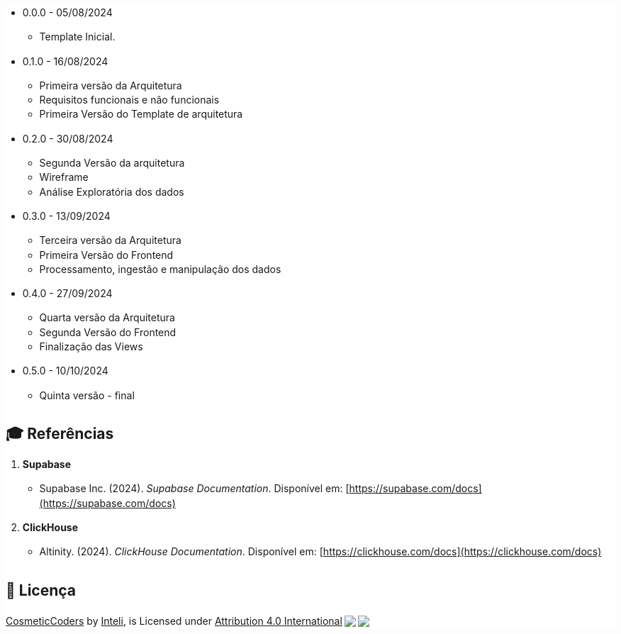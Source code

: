 * 0.0.0 - 05/08/2024
    * Template Inicial.
      
* 0.1.0 - 16/08/2024
    * Primeira versão da Arquitetura
    * Requisitos funcionais e não funcionais
    * Primeira Versão do Template de arquitetura
 
* 0.2.0 - 30/08/2024
    * Segunda Versão da arquitetura
    * Wireframe
    * Análise Exploratória dos dados

 
* 0.3.0 - 13/09/2024
    * Terceira versão da Arquitetura
    * Primeira Versão do Frontend 
    * Processamento, ingestão e manipulação dos dados
 
* 0.4.0 - 27/09/2024
    * Quarta versão da Arquitetura
    * Segunda Versão do Frontend
    * Finalização das Views 
 
* 0.5.0 - 10/10/2024
    *  Quinta versão - final

## 🎓 Referências

1. **Supabase**  
   - Supabase Inc. (2024). *Supabase Documentation*. Disponível em: [https://supabase.com/docs](https://supabase.com/docs)  

2. **ClickHouse**  
   - Altinity. (2024). *ClickHouse Documentation*. Disponível em: [https://clickhouse.com/docs](https://clickhouse.com/docs)  
   


## 📄 Licença

<a href="https://github.com/Inteli-College/2024-1B-T03-ES11-G05">CosmeticCoders</a> by <a href="https://www.inteli.edu.br/">Inteli</a>, is Licensed under <a href="http://creativecommons.org/licenses/by/4.0/?ref=chooser-v1" target="_blank" rel="license noopener noreferrer" style="display:inline-block;">Attribution 4.0 International<img style="height:22px!important;margin-left:3px;vertical-align:text-bottom;" src="https://mirrors.creativecommons.org/presskit/icons/cc.svg?ref=chooser-v1"><img style="height:22px!important;margin-left:3px;vertical-align:text-bottom;" src="https://mirrors.creativecommons.org/presskit/icons/by.svg?ref=chooser-v1"></a></p>

